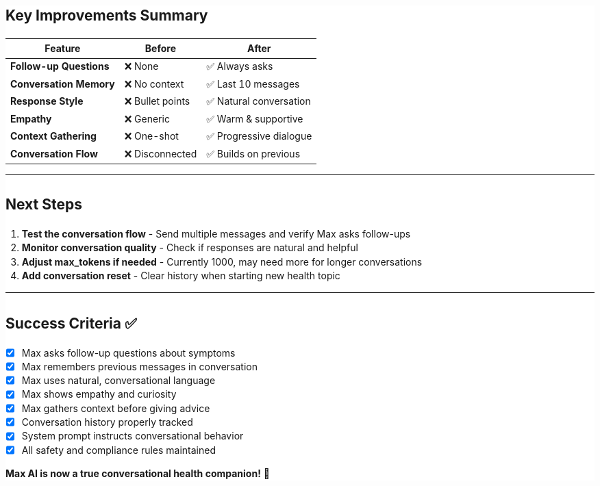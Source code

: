 
## Key Improvements Summary

| Feature | Before | After |
|---------|--------|-------|
| **Follow-up Questions** | ❌ None | ✅ Always asks |
| **Conversation Memory** | ❌ No context | ✅ Last 10 messages |
| **Response Style** | ❌ Bullet points | ✅ Natural conversation |
| **Empathy** | ❌ Generic | ✅ Warm & supportive |
| **Context Gathering** | ❌ One-shot | ✅ Progressive dialogue |
| **Conversation Flow** | ❌ Disconnected | ✅ Builds on previous |

---

## Next Steps

1. **Test the conversation flow** - Send multiple messages and verify Max asks follow-ups
2. **Monitor conversation quality** - Check if responses are natural and helpful
3. **Adjust max_tokens if needed** - Currently 1000, may need more for longer conversations
4. **Add conversation reset** - Clear history when starting new health topic

---

## Success Criteria ✅

- [x] Max asks follow-up questions about symptoms
- [x] Max remembers previous messages in conversation
- [x] Max uses natural, conversational language
- [x] Max shows empathy and curiosity
- [x] Max gathers context before giving advice
- [x] Conversation history properly tracked
- [x] System prompt instructs conversational behavior
- [x] All safety and compliance rules maintained

**Max AI is now a true conversational health companion!** 🎉

